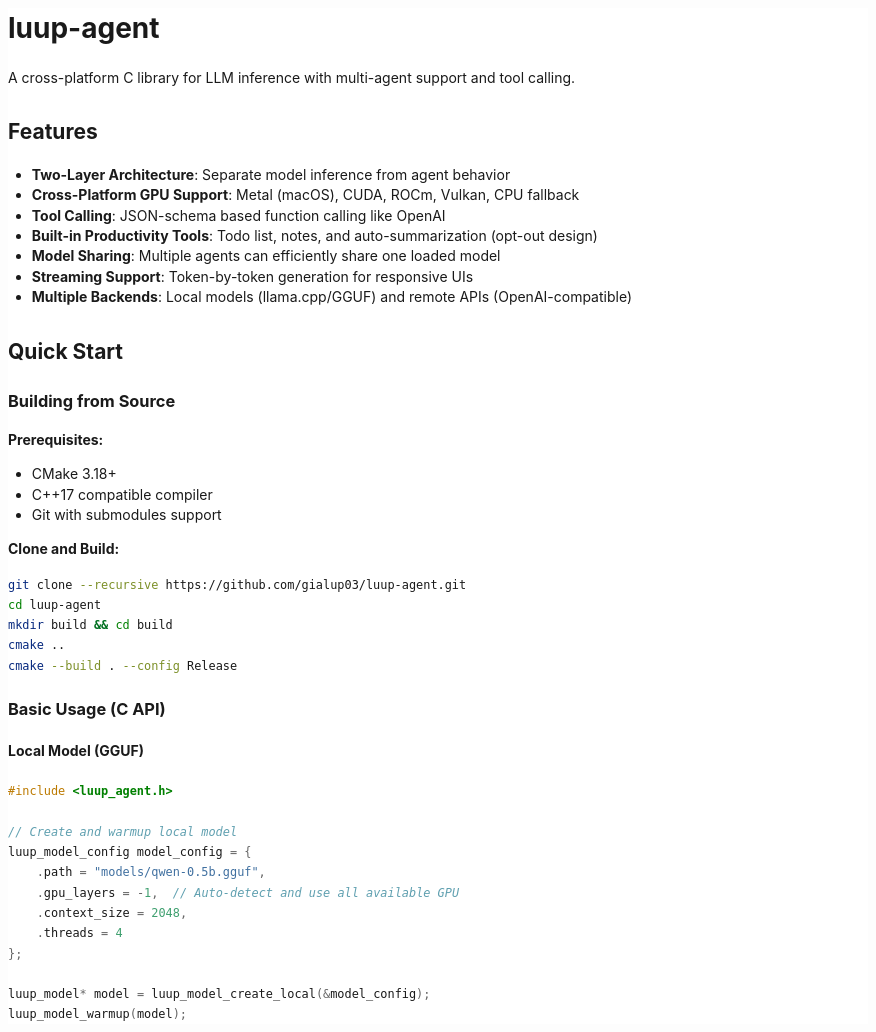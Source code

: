 # luup-agent

A cross-platform C library for LLM inference with multi-agent support and tool calling.

## Features

- **Two-Layer Architecture**: Separate model inference from agent behavior
- **Cross-Platform GPU Support**: Metal (macOS), CUDA, ROCm, Vulkan, CPU fallback
- **Tool Calling**: JSON-schema based function calling like OpenAI
- **Built-in Productivity Tools**: Todo list, notes, and auto-summarization (opt-out design)
- **Model Sharing**: Multiple agents can efficiently share one loaded model
- **Streaming Support**: Token-by-token generation for responsive UIs
- **Multiple Backends**: Local models (llama.cpp/GGUF) and remote APIs (OpenAI-compatible)

## Quick Start

### Building from Source

**Prerequisites:**
- CMake 3.18+
- C++17 compatible compiler
- Git with submodules support

**Clone and Build:**

```bash
git clone --recursive https://github.com/gialup03/luup-agent.git
cd luup-agent
mkdir build && cd build
cmake ..
cmake --build . --config Release
```

### Basic Usage (C API)

#### Local Model (GGUF)

```c
#include <luup_agent.h>

// Create and warmup local model
luup_model_config model_config = {
    .path = "models/qwen-0.5b.gguf",
    .gpu_layers = -1,  // Auto-detect and use all available GPU
    .context_size = 2048,
    .threads = 4
};

luup_model* model = luup_model_create_local(&model_config);
luup_model_warmup(model);
```
